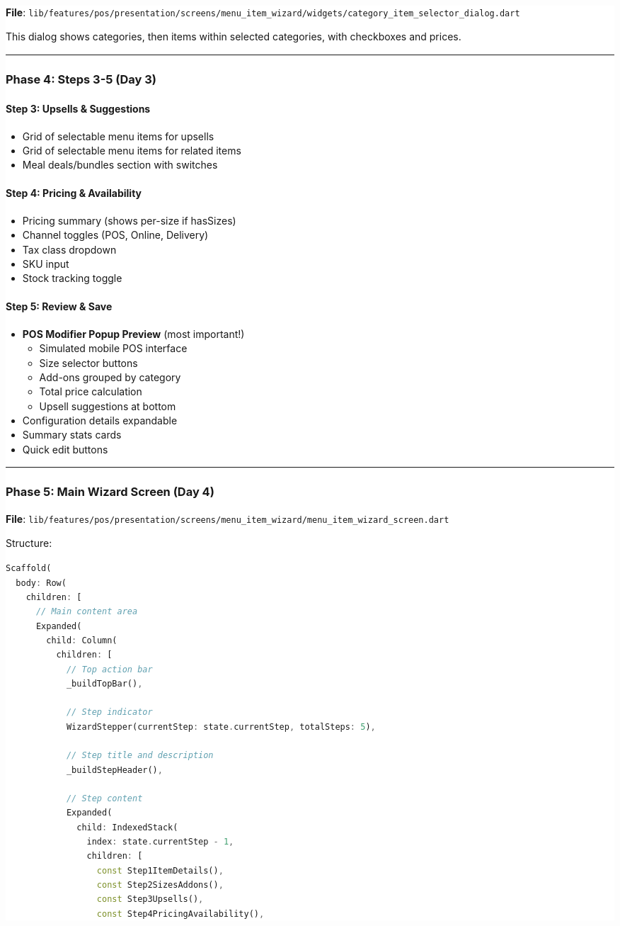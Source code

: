 **File**: `lib/features/pos/presentation/screens/menu_item_wizard/widgets/category_item_selector_dialog.dart`

This dialog shows categories, then items within selected categories, with checkboxes and prices.

---

### Phase 4: Steps 3-5 (Day 3)

#### Step 3: Upsells & Suggestions
- Grid of selectable menu items for upsells
- Grid of selectable menu items for related items
- Meal deals/bundles section with switches

#### Step 4: Pricing & Availability
- Pricing summary (shows per-size if hasSizes)
- Channel toggles (POS, Online, Delivery)
- Tax class dropdown
- SKU input
- Stock tracking toggle

#### Step 5: Review & Save
- **POS Modifier Popup Preview** (most important!)
  - Simulated mobile POS interface
  - Size selector buttons
  - Add-ons grouped by category
  - Total price calculation
  - Upsell suggestions at bottom
- Configuration details expandable
- Summary stats cards
- Quick edit buttons

---

### Phase 5: Main Wizard Screen (Day 4)

**File**: `lib/features/pos/presentation/screens/menu_item_wizard/menu_item_wizard_screen.dart`

Structure:
```dart
Scaffold(
  body: Row(
    children: [
      // Main content area
      Expanded(
        child: Column(
          children: [
            // Top action bar
            _buildTopBar(),
            
            // Step indicator
            WizardStepper(currentStep: state.currentStep, totalSteps: 5),
            
            // Step title and description
            _buildStepHeader(),
            
            // Step content
            Expanded(
              child: IndexedStack(
                index: state.currentStep - 1,
                children: [
                  const Step1ItemDetails(),
                  const Step2SizesAddons(),
                  const Step3Upsells(),
                  const Step4PricingAvailability(),
```